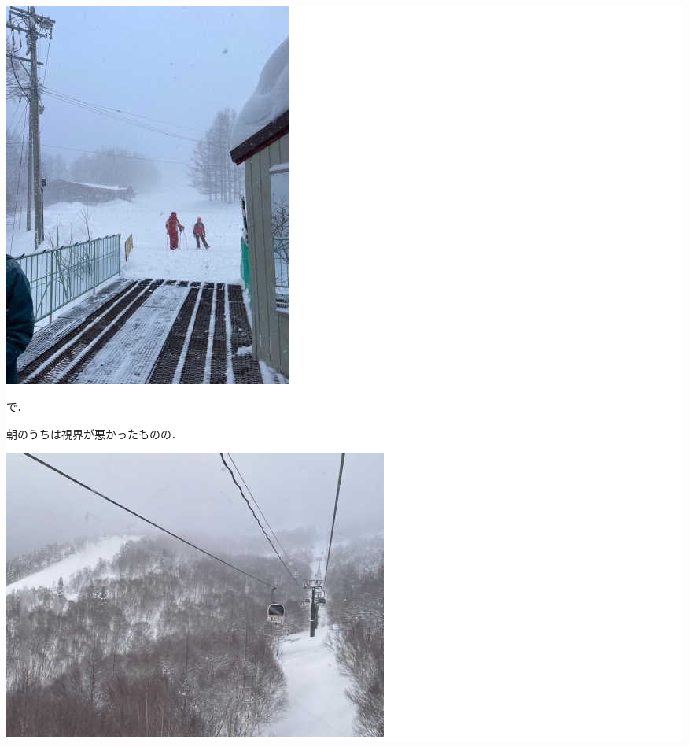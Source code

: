 ![176a1f72b26027615db822e1a1989e34.jpg](images/176a1f72b26027615db822e1a1989e34.jpg)




で．


朝のうちは視界が悪かったものの．




![8223429e690fb1169afeceea4d289091.jpg](images/8223429e690fb1169afeceea4d289091.jpg)
